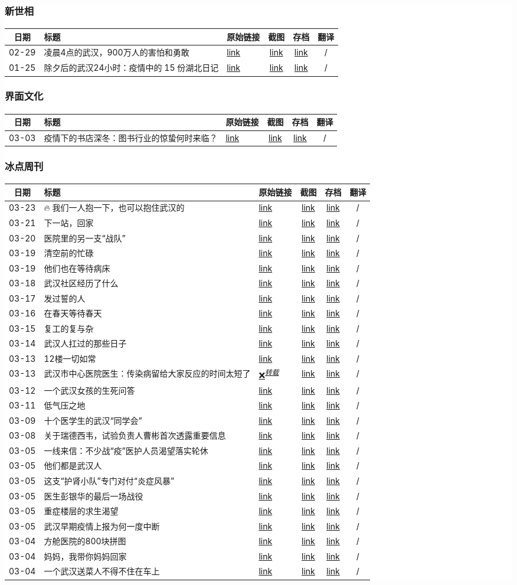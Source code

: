 ### 新世相

| 日期 | 标题 | 原始链接 | 截图 | 存档 | 翻译
|---|:----------|:---|:---:|:---:|:---:|
|02-29|凌晨4点的武汉，900万人的害怕和勇敢|[link](https://mp.weixin.qq.com/s/xR1kB16zf2fp-9Buf2KTFA)|[link](https://github.com/2019ncovmemory/nCovMemory/blob/master/archive/jpg/2801.jpg)|[link](https://archive.is/6fkwR)|/|
|01-25|除夕后的武汉24小时：疫情中的 15 份湖北日记|[link](https://mp.weixin.qq.com/s/E4zXt4S-XZEsNuKo8-rfXA)|[link](https://github.com/2019ncovmemory/nCovMemory/blob/master/archive/jpg/2802.jpg)|[link](https://archive.is/prunD)|/|

### 界面文化

| 日期 | 标题 | 原始链接 | 截图 | 存档 | 翻译
|---|:----------|:---|:---:|:---:|:---:|
|03-03|疫情下的书店深冬：图书行业的惊蛰何时来临？|[link](https://mp.weixin.qq.com/s/CxYOC-zak8937Q6J5u8RsQ)|[link](https://github.com/2019ncovmemory/nCovMemory/blob/master/archive/jpg/2800.jpg)|[link](https://archive.li/qUnXP)|/|

### 冰点周刊

| 日期 | 标题 | 原始链接 | 截图 | 存档 | 翻译
|---|:----------|:---|:---:|:---:|:---:|
|03-23|🔥 我们一人抱一下，也可以抱住武汉的|[link](https://mp.weixin.qq.com/s/3vTS1vIGEkyyZSWe4X3Qng)|[link](https://github.com/2019ncovmemory/nCovMemory/blob/master/archive/jpg/4207.jpg)|[link](https://archive.li/wip/tHef8)|/|
|03-21|下一站，回家|[link](https://mp.weixin.qq.com/s/IE5CyevqsPaDjR5YRSBr5Q)|[link](https://github.com/2019ncovmemory/nCovMemory/blob/master/archive/jpg/4045.jpg)|[link](https://archive.li/wip/G0HqC)|/|
|03-20|医院里的另一支“战队”|[link](https://mp.weixin.qq.com/s/JkGwjyJeeBbVeAhbe3QzZQ)|[link](https://github.com/2019ncovmemory/nCovMemory/blob/master/archive/jpg/3937.jpg)|[link](https://archive.li/wip/t6dPR)|/|
|03-19|清空前的忙碌|[link](https://mp.weixin.qq.com/s/tBuvDhaaoubwnuYWF5m_RQ)|[link](https://github.com/2019ncovmemory/nCovMemory/blob/master/archive/jpg/3880.jpg)|[link](https://archive.li/wip/vOPly)|/|
|03-19|他们也在等待病床|[link](https://mp.weixin.qq.com/s/MX8j76w9JeaO6D-F98DvKQ)|[link](https://github.com/2019ncovmemory/nCovMemory/blob/master/archive/jpg/3879.jpg)|[link](https://archive.li/wip/Nm4Hg)|/|
|03-18|武汉社区经历了什么|[link](https://mp.weixin.qq.com/s/0WoSXyExWzK1udMqDxQN_Q)|[link](https://github.com/2019ncovmemory/nCovMemory/blob/master/archive/jpg/3658.jpg)|[link](https://archive.li/wip/80dbj)|/|
|03-17|发过誓的人|[link](https://mp.weixin.qq.com/s/q8TI-a5gO5tMgpQQXwQNBg)|[link](https://github.com/2019ncovmemory/nCovMemory/blob/master/archive/jpg/3597.jpg)|[link](https://archive.li/wrJPj)|/|
|03-16|在春天等待春天|[link](https://mp.weixin.qq.com/s/1HRZKpg5F8vIP-Wo9owdow)|[link](https://github.com/2019ncovmemory/nCovMemory/blob/master/archive/jpg/3554.jpg)|[link](https://archive.li/5PdRO)|/|
|03-15|复工的复与杂|[link](https://mp.weixin.qq.com/s/0hqvgE4oAwBF6p_4pAlNyg)|[link](https://github.com/2019ncovmemory/nCovMemory/blob/master/archive/jpg/3431.jpg)|[link](https://archive.vn/ZBd7u)|/|
|03-14|武汉人扛过的那些日子|[link](https://mp.weixin.qq.com/s/-hh7JlBzSH0F0_C-uJ958g)|[link](https://github.com/2019ncovmemory/nCovMemory/blob/master/archive/jpg/3416.jpg)|[link](https://archive.li/okXsc)|/|
|03-13|12楼一切如常|[link](https://mp.weixin.qq.com/s/9vCDzV99coudO1kXnzaWeA)|[link](https://github.com/2019ncovmemory/nCovMemory/blob/master/archive/jpg/3373.jpg)|[link](https://archive.li/5QAZo)|/|
|03-13|武汉市中心医院医生：传染病留给大家反应的时间太短了|[❌](https://mp.weixin.qq.com/s/CIsHUDLbTrKy1-ZTTpEPoA)<sup>*[转载](https://github.com/Terminus2049/Terminus2049.github.io/blob/master/_posts/2020-03-13-bing-dian.md)*</sup>|[link](https://github.com/2019ncovmemory/nCovMemory/blob/master/archive/jpg/3372.jpg)|[link](https://archive.li/KQxp2)|/|
|03-12|一个武汉女孩的生死问答|[link](https://mp.weixin.qq.com/s/g31RpcwhUXNujdCiLrCzbw)|[link](https://github.com/2019ncovmemory/nCovMemory/blob/master/archive/jpg/3332.jpg)|[link](https://archive.li/tfhMU)|/|
|03-11|低气压之地|[link](https://mp.weixin.qq.com/s/lCQJ0f3TYKUnMcRJ88o3-g)|[link](https://github.com/2019ncovmemory/nCovMemory/blob/master/archive/jpg/3333.jpg)|[link](http://archive.vn/qtp4g)|/|
|03-09|十个医学生的武汉“同学会”|[link](https://mp.weixin.qq.com/s/83KEkVTT_06PlVK2ZjRnNg)|[link](https://github.com/2019ncovmemory/nCovMemory/blob/master/archive/jpg/3226.jpg)|[link](https://archive.li/vNnYC)|/|
|03-08|关于瑞德西韦，试验负责人曹彬首次透露重要信息|[link](https://mp.weixin.qq.com/s/YCtX2xyylAfryCs63rLk2g)|[link](https://github.com/2019ncovmemory/nCovMemory/blob/master/archive/jpg/3066.jpg)|[link](https://archive.li/4DVYw)|/|
|03-05|一线来信：不少战“疫”医护人员渴望落实轮休|[link](https://mp.weixin.qq.com/s/tHQna_uR6gTqEMwH4YUlXA)|[link](https://github.com/2019ncovmemory/nCovMemory/blob/master/archive/jpg/2799.jpg)|[link](http://archive.ph/vYRFO)|/|
|03-05|他们都是武汉人|[link](https://mp.weixin.qq.com/s/d9QQqYflHVjmL97Fr_htzA)|[link](https://github.com/2019ncovmemory/nCovMemory/blob/master/archive/jpg/2798.jpg)|[link](https://archive.li/aE0EI)|/|
|03-05|这支“护肾小队”专门对付“炎症风暴”|[link](https://mp.weixin.qq.com/s/KHsDD6xIebURcbqlxwExLw)|[link](https://github.com/2019ncovmemory/nCovMemory/blob/master/archive/jpg/2797.jpg)|[link](https://archive.li/RhEjw)|/|
|03-05|医生彭银华的最后一场战役|[link](https://mp.weixin.qq.com/s/UBV21-5IfMi4vC2uok7kjA)|[link](https://github.com/2019ncovmemory/nCovMemory/blob/master/archive/jpg/2796.jpg)|[link](https://archive.li/Gyi8e)|/|
|03-05|重症楼层的求生渴望|[link](https://mp.weixin.qq.com/s/Sg7AtbzMlXkATCQgi8Cy3g)|[link](https://github.com/2019ncovmemory/nCovMemory/blob/master/archive/jpg/2710.jpg)|[link](https://archive.li/pGDTA)|/|
|03-05|武汉早期疫情上报为何一度中断|[link](https://mp.weixin.qq.com/s/69pdSrjNH_4qN3RrQ-Yk0Q)|[link](https://github.com/2019ncovmemory/nCovMemory/blob/master/archive/jpg/2709.jpg)|[link](https://archive.li/9rgAt)|/|
|03-04|方舱医院的800块拼图|[link](https://mp.weixin.qq.com/s/rBbImhBLhEKtHso8RqqEVw)|[link](https://github.com/2019ncovmemory/nCovMemory/blob/master/archive/jpg/2713.jpg)|[link](https://archive.li/yuUkd)|/|
|03-04|妈妈，我带你妈妈回家|[link](https://mp.weixin.qq.com/s/VFcuhpXdQZrb3T7fiCbKDw)|[link](https://github.com/2019ncovmemory/nCovMemory/blob/master/archive/jpg/2712.jpg)|[link](https://archive.li/2iSMl)|/|
|03-04|一个武汉送菜人不得不住在车上|[link](https://mp.weixin.qq.com/s/TkvvtF1NVutyptl0K1TJZQ)|[link](https://github.com/2019ncovmemory/nCovMemory/blob/master/archive/jpg/2711.jpg)|[link](https://archive.li/8HkD8)|/|